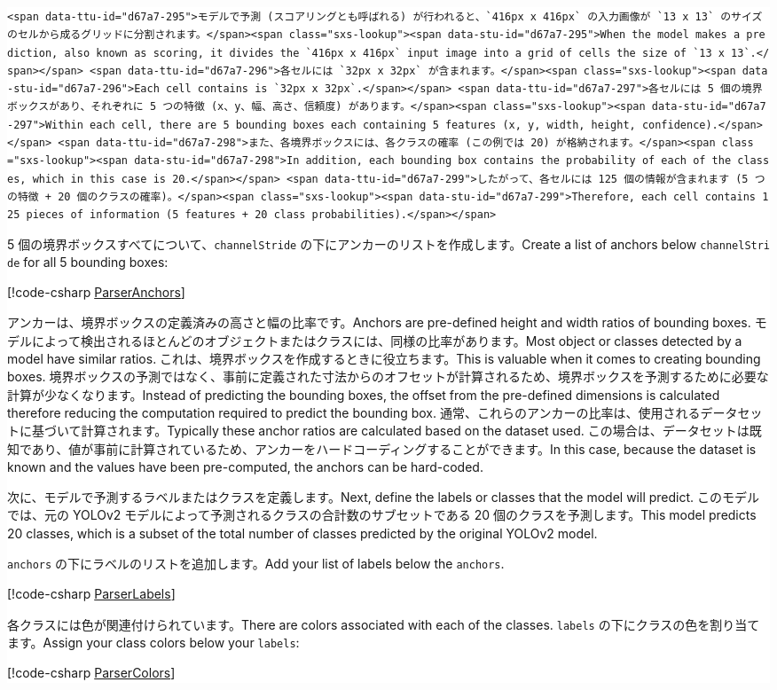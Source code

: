     <span data-ttu-id="d67a7-295">モデルで予測 (スコアリングとも呼ばれる) が行われると、`416px x 416px` の入力画像が `13 x 13` のサイズのセルから成るグリッドに分割されます。</span><span class="sxs-lookup"><span data-stu-id="d67a7-295">When the model makes a prediction, also known as scoring, it divides the `416px x 416px` input image into a grid of cells the size of `13 x 13`.</span></span> <span data-ttu-id="d67a7-296">各セルには `32px x 32px` が含まれます。</span><span class="sxs-lookup"><span data-stu-id="d67a7-296">Each cell contains is `32px x 32px`.</span></span> <span data-ttu-id="d67a7-297">各セルには 5 個の境界ボックスがあり、それぞれに 5 つの特徴 (x、y、幅、高さ、信頼度) があります。</span><span class="sxs-lookup"><span data-stu-id="d67a7-297">Within each cell, there are 5 bounding boxes each containing 5 features (x, y, width, height, confidence).</span></span> <span data-ttu-id="d67a7-298">また、各境界ボックスには、各クラスの確率 (この例では 20) が格納されます。</span><span class="sxs-lookup"><span data-stu-id="d67a7-298">In addition, each bounding box contains the probability of each of the classes, which in this case is 20.</span></span> <span data-ttu-id="d67a7-299">したがって、各セルには 125 個の情報が含まれます (5 つの特徴 + 20 個のクラスの確率)。</span><span class="sxs-lookup"><span data-stu-id="d67a7-299">Therefore, each cell contains 125 pieces of information (5 features + 20 class probabilities).</span></span>

<span data-ttu-id="d67a7-300">5 個の境界ボックスすべてについて、`channelStride` の下にアンカーのリストを作成します。</span><span class="sxs-lookup"><span data-stu-id="d67a7-300">Create a list of anchors below `channelStride` for all 5 bounding boxes:</span></span>

[!code-csharp [ParserAnchors](~/machinelearning-samples/samples/csharp/getting-started/DeepLearning_ObjectDetection_Onnx/ObjectDetectionConsoleApp/YoloParser/YoloOutputParser.cs#L23-L26)]

<span data-ttu-id="d67a7-301">アンカーは、境界ボックスの定義済みの高さと幅の比率です。</span><span class="sxs-lookup"><span data-stu-id="d67a7-301">Anchors are pre-defined height and width ratios of bounding boxes.</span></span> <span data-ttu-id="d67a7-302">モデルによって検出されるほとんどのオブジェクトまたはクラスには、同様の比率があります。</span><span class="sxs-lookup"><span data-stu-id="d67a7-302">Most object or classes detected by a model have similar ratios.</span></span> <span data-ttu-id="d67a7-303">これは、境界ボックスを作成するときに役立ちます。</span><span class="sxs-lookup"><span data-stu-id="d67a7-303">This is valuable when it comes to creating bounding boxes.</span></span> <span data-ttu-id="d67a7-304">境界ボックスの予測ではなく、事前に定義された寸法からのオフセットが計算されるため、境界ボックスを予測するために必要な計算が少なくなります。</span><span class="sxs-lookup"><span data-stu-id="d67a7-304">Instead of predicting the bounding boxes, the offset from the pre-defined dimensions is calculated therefore reducing the computation required to predict the bounding box.</span></span> <span data-ttu-id="d67a7-305">通常、これらのアンカーの比率は、使用されるデータセットに基づいて計算されます。</span><span class="sxs-lookup"><span data-stu-id="d67a7-305">Typically these anchor ratios are calculated based on the dataset used.</span></span> <span data-ttu-id="d67a7-306">この場合は、データセットは既知であり、値が事前に計算されているため、アンカーをハードコーディングすることができます。</span><span class="sxs-lookup"><span data-stu-id="d67a7-306">In this case, because the dataset is known and the values have been pre-computed, the anchors can be hard-coded.</span></span>

<span data-ttu-id="d67a7-307">次に、モデルで予測するラベルまたはクラスを定義します。</span><span class="sxs-lookup"><span data-stu-id="d67a7-307">Next, define the labels or classes that the model will predict.</span></span> <span data-ttu-id="d67a7-308">このモデルでは、元の YOLOv2 モデルによって予測されるクラスの合計数のサブセットである 20 個のクラスを予測します。</span><span class="sxs-lookup"><span data-stu-id="d67a7-308">This model predicts 20 classes, which is a subset of the total number of classes predicted by the original YOLOv2 model.</span></span>

<span data-ttu-id="d67a7-309">`anchors` の下にラベルのリストを追加します。</span><span class="sxs-lookup"><span data-stu-id="d67a7-309">Add your list of labels below the `anchors`.</span></span>

[!code-csharp [ParserLabels](~/machinelearning-samples/samples/csharp/getting-started/DeepLearning_ObjectDetection_Onnx/ObjectDetectionConsoleApp/YoloParser/YoloOutputParser.cs#L28-L34)]

<span data-ttu-id="d67a7-310">各クラスには色が関連付けられています。</span><span class="sxs-lookup"><span data-stu-id="d67a7-310">There are colors associated with each of the classes.</span></span> <span data-ttu-id="d67a7-311">`labels` の下にクラスの色を割り当てます。</span><span class="sxs-lookup"><span data-stu-id="d67a7-311">Assign your class colors below your `labels`:</span></span>

[!code-csharp [ParserColors](~/machinelearning-samples/samples/csharp/getting-started/DeepLearning_ObjectDetection_Onnx/ObjectDetectionConsoleApp/YoloParser/YoloOutputParser.cs#L36-L59)]
